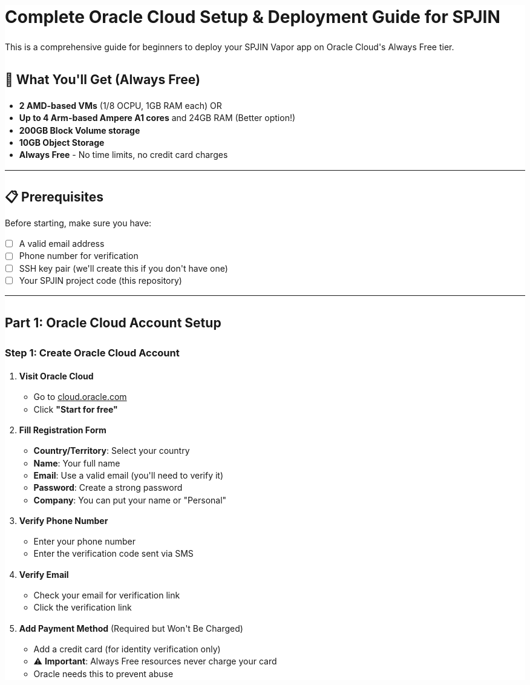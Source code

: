 # Complete Oracle Cloud Setup & Deployment Guide for SPJIN

This is a comprehensive guide for beginners to deploy your SPJIN Vapor app on Oracle Cloud's Always Free tier.

## 🎯 What You'll Get (Always Free)
- **2 AMD-based VMs** (1/8 OCPU, 1GB RAM each) OR
- **Up to 4 Arm-based Ampere A1 cores** and 24GB RAM (Better option!)
- **200GB Block Volume storage**
- **10GB Object Storage**
- **Always Free** - No time limits, no credit card charges

---

## 📋 Prerequisites

Before starting, make sure you have:
- [ ] A valid email address
- [ ] Phone number for verification
- [ ] SSH key pair (we'll create this if you don't have one)
- [ ] Your SPJIN project code (this repository)

---

## Part 1: Oracle Cloud Account Setup

### Step 1: Create Oracle Cloud Account

1. **Visit Oracle Cloud**
   - Go to [cloud.oracle.com](https://cloud.oracle.com)
   - Click **"Start for free"**

2. **Fill Registration Form**
   - **Country/Territory**: Select your country
   - **Name**: Your full name
   - **Email**: Use a valid email (you'll need to verify it)
   - **Password**: Create a strong password
   - **Company**: You can put your name or "Personal"

3. **Verify Phone Number**
   - Enter your phone number
   - Enter the verification code sent via SMS

4. **Verify Email**
   - Check your email for verification link
   - Click the verification link

5. **Add Payment Method** (Required but Won't Be Charged)
   - Add a credit card (for identity verification only)
   - ⚠️ **Important**: Always Free resources never charge your card
   - Oracle needs this to prevent abuse
